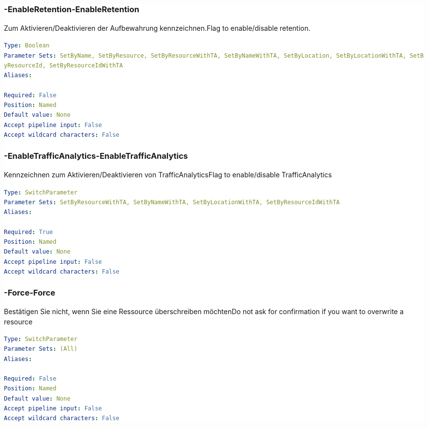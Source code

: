 ### <span data-ttu-id="9b442-124">-EnableRetention</span><span class="sxs-lookup"><span data-stu-id="9b442-124">-EnableRetention</span></span>
<span data-ttu-id="9b442-125">Zum Aktivieren/Deaktivieren der Aufbewahrung kennzeichnen.</span><span class="sxs-lookup"><span data-stu-id="9b442-125">Flag to enable/disable retention.</span></span>

```yaml
Type: Boolean
Parameter Sets: SetByName, SetByResource, SetByResourceWithTA, SetByNameWithTA, SetByLocation, SetByLocationWithTA, SetByResourceId, SetByResourceIdWithTA
Aliases:

Required: False
Position: Named
Default value: None
Accept pipeline input: False
Accept wildcard characters: False
```

### <span data-ttu-id="9b442-126">-EnableTrafficAnalytics</span><span class="sxs-lookup"><span data-stu-id="9b442-126">-EnableTrafficAnalytics</span></span>
<span data-ttu-id="9b442-127">Kennzeichnen zum Aktivieren/Deaktivieren von TrafficAnalytics</span><span class="sxs-lookup"><span data-stu-id="9b442-127">Flag to enable/disable TrafficAnalytics</span></span>

```yaml
Type: SwitchParameter
Parameter Sets: SetByResourceWithTA, SetByNameWithTA, SetByLocationWithTA, SetByResourceIdWithTA
Aliases:

Required: True
Position: Named
Default value: None
Accept pipeline input: False
Accept wildcard characters: False
```

### <span data-ttu-id="9b442-128">-Force</span><span class="sxs-lookup"><span data-stu-id="9b442-128">-Force</span></span>
<span data-ttu-id="9b442-129">Bestätigen Sie nicht, wenn Sie eine Ressource überschreiben möchten</span><span class="sxs-lookup"><span data-stu-id="9b442-129">Do not ask for confirmation if you want to overwrite a resource</span></span>

```yaml
Type: SwitchParameter
Parameter Sets: (All)
Aliases:

Required: False
Position: Named
Default value: None
Accept pipeline input: False
Accept wildcard characters: False
```
